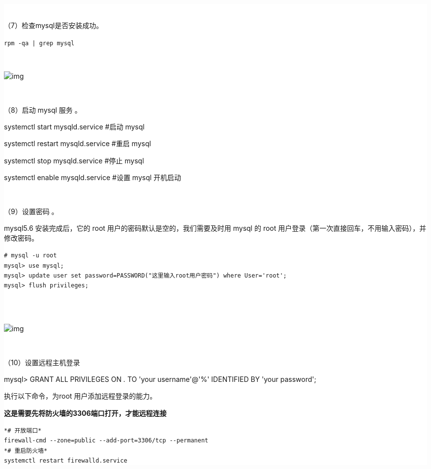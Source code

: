 <br/>

（7）检查mysql是否安装成功。

```text
rpm -qa | grep mysql
```

<br/>

![img](https://cdn.jsdelivr.net/gh/hemeilun/picture/linux46.jpg)

<br/>

（8）启动 mysql 服务 。



systemctl start mysqld.service #启动 mysql

systemctl restart mysqld.service #重启 mysql

systemctl stop mysqld.service #停止 mysql

systemctl enable mysqld.service #设置 mysql 开机启动

<br/>

（9）设置密码 。

mysql5.6 安装完成后，它的 root 用户的密码默认是空的，我们需要及时用 mysql 的 root 用户登录（第一次直接回车，不用输入密码），并修改密码。

```text
# mysql -u root
mysql> use mysql;
mysql> update user set password=PASSWORD("这里输入root用户密码") where User='root';
mysql> flush privileges;
 
```

<br/>

![img](https://cdn.jsdelivr.net/gh/hemeilun/picture/linux47.jpg)

<br/>

（10）设置远程主机登录



mysql> GRANT ALL PRIVILEGES ON *.* TO 'your username'@'%' IDENTIFIED BY 'your password';

执行以下命令，为root 用户添加远程登录的能力。

**这是需要先将防火墙的3306端口打开，才能远程连接**

```
*# 开放端口*
firewall-cmd --zone=public --add-port=3306/tcp --permanent 
*# 重启防火墙*
systemctl restart firewalld.service
```
